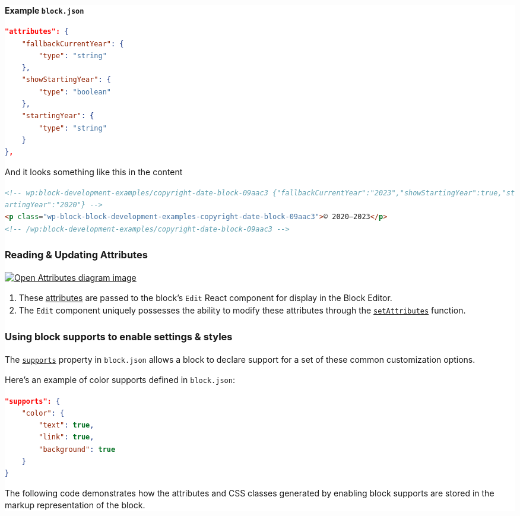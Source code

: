 
**Example `block.json`**
```json
"attributes": {
    "fallbackCurrentYear": {
        "type": "string"
    },
    "showStartingYear": {
        "type": "boolean"
    },
    "startingYear": {
        "type": "string"
    }
},
```

And it looks something like this in the content
```html
<!-- wp:block-development-examples/copyright-date-block-09aac3 {"fallbackCurrentYear":"2023","showStartingYear":true,"startingYear":"2020"} -->
<p class="wp-block-block-development-examples-copyright-date-block-09aac3">© 2020–2023</p>
<!-- /wp:block-development-examples/copyright-date-block-09aac3 -->
```

### Reading & Updating Attributes
[![Open Attributes diagram image](https://i0.wp.com/developer.wordpress.org/files/2023/11/attributes.png?ssl=1)](https://i0.wp.com/developer.wordpress.org/files/2023/11/attributes.png?ssl=1 "Open Attributes diagram image")
1. These [attributes](https://developer.wordpress.org/block-editor/reference-guides/block-api/block-edit-save/#attributes) are passed to the block’s `Edit` React component for display in the Block Editor.
2. The `Edit` component uniquely possesses the ability to modify these attributes through the [`setAttributes`](https://developer.wordpress.org/block-editor/reference-guides/block-api/block-edit-save/#setattributes) function.

### Using block supports to enable settings & styles
The [`supports`](https://developer.wordpress.org/block-editor/reference-guides/block-api/block-metadata/#supports) property in `block.json` allows a block to declare support for a set of these common customization options.

Here’s an example of color supports defined in `block.json`:
```json
"supports": {
    "color": {
        "text": true,
        "link": true,
        "background": true
    }
}
```

The following code demonstrates how the attributes and CSS classes generated by enabling block supports are stored in the markup representation of the block.
